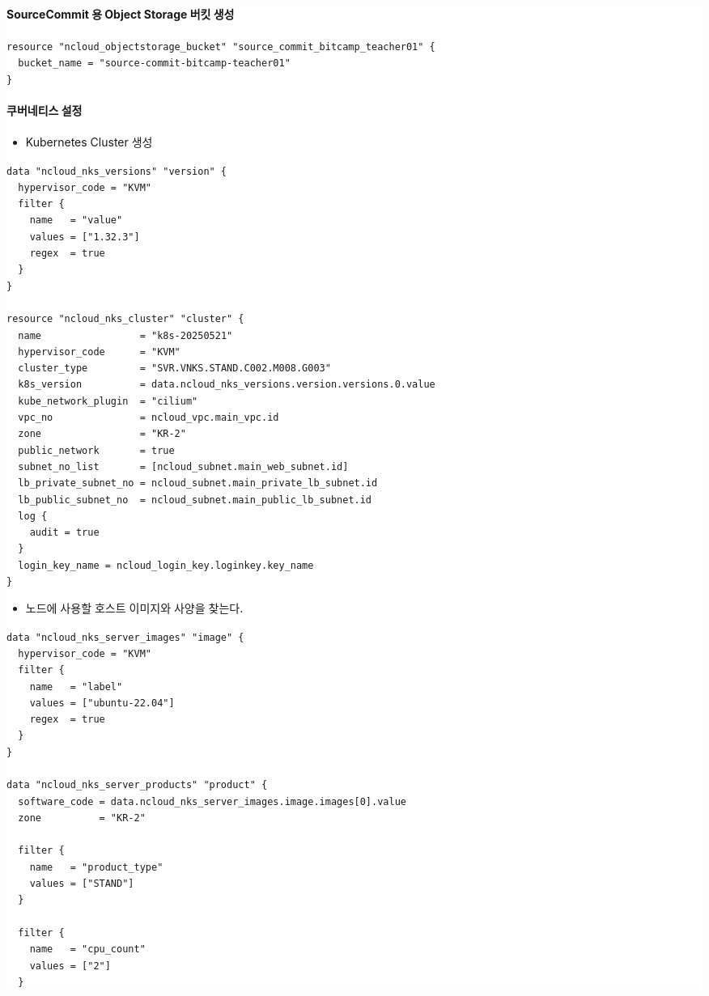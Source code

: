 #### SourceCommit 용 Object Storage 버킷 생성

```hcl
resource "ncloud_objectstorage_bucket" "source_commit_bitcamp_teacher01" {
  bucket_name = "source-commit-bitcamp-teacher01"
}
```

#### 쿠버네티스 설정

- Kubernetes Cluster 생성

```hcl
data "ncloud_nks_versions" "version" {
  hypervisor_code = "KVM"
  filter {
    name   = "value"
    values = ["1.32.3"]
    regex  = true
  }
}

resource "ncloud_nks_cluster" "cluster" {
  name                 = "k8s-20250521"
  hypervisor_code      = "KVM"
  cluster_type         = "SVR.VNKS.STAND.C002.M008.G003"
  k8s_version          = data.ncloud_nks_versions.version.versions.0.value
  kube_network_plugin  = "cilium"
  vpc_no               = ncloud_vpc.main_vpc.id
  zone                 = "KR-2"
  public_network       = true
  subnet_no_list       = [ncloud_subnet.main_web_subnet.id]
  lb_private_subnet_no = ncloud_subnet.main_private_lb_subnet.id
  lb_public_subnet_no  = ncloud_subnet.main_public_lb_subnet.id
  log {
    audit = true
  }
  login_key_name = ncloud_login_key.loginkey.key_name
}
```

- 노드에 사용할 호스트 이미지와 사양을 찾는다.

```hcl
data "ncloud_nks_server_images" "image" {
  hypervisor_code = "KVM"
  filter {
    name   = "label"
    values = ["ubuntu-22.04"]
    regex  = true
  }
}

data "ncloud_nks_server_products" "product" {
  software_code = data.ncloud_nks_server_images.image.images[0].value
  zone          = "KR-2"

  filter {
    name   = "product_type"
    values = ["STAND"]
  }

  filter {
    name   = "cpu_count"
    values = ["2"]
  }
```